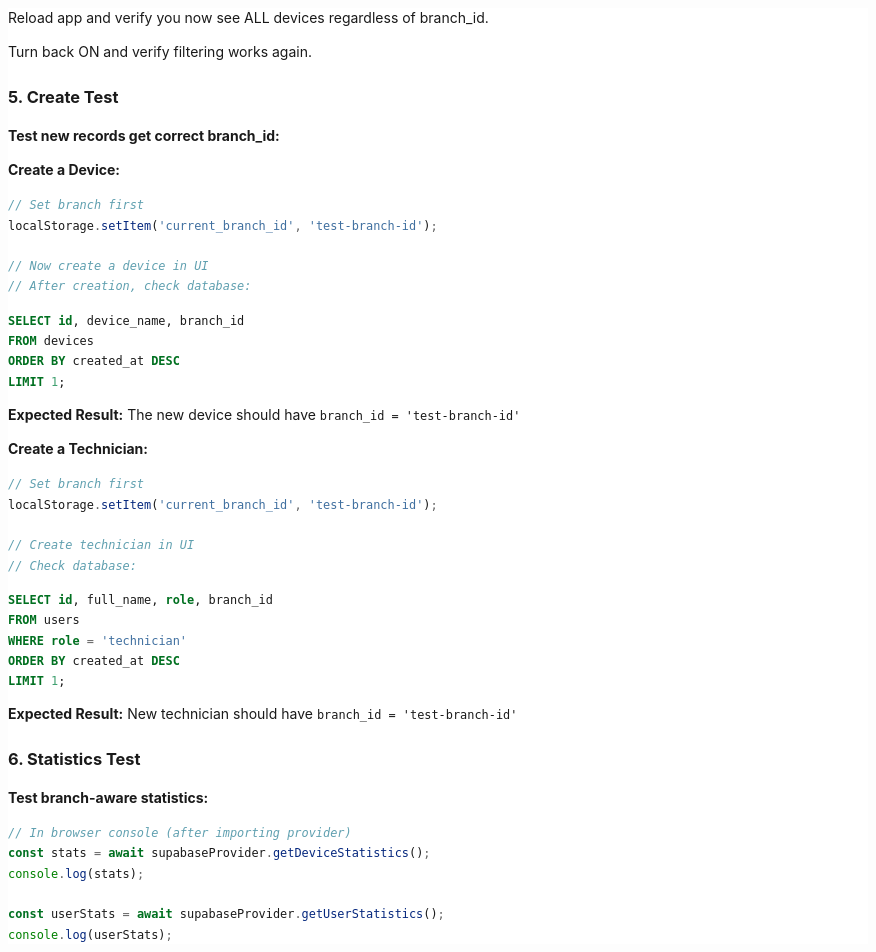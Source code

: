 Reload app and verify you now see ALL devices regardless of branch_id.

Turn back ON and verify filtering works again.

### 5. Create Test

**Test new records get correct branch_id:**

**Create a Device:**
```javascript
// Set branch first
localStorage.setItem('current_branch_id', 'test-branch-id');

// Now create a device in UI
// After creation, check database:
```

```sql
SELECT id, device_name, branch_id 
FROM devices 
ORDER BY created_at DESC 
LIMIT 1;
```

**Expected Result:** The new device should have `branch_id = 'test-branch-id'`

**Create a Technician:**
```javascript
// Set branch first
localStorage.setItem('current_branch_id', 'test-branch-id');

// Create technician in UI
// Check database:
```

```sql
SELECT id, full_name, role, branch_id 
FROM users 
WHERE role = 'technician'
ORDER BY created_at DESC 
LIMIT 1;
```

**Expected Result:** New technician should have `branch_id = 'test-branch-id'`

### 6. Statistics Test

**Test branch-aware statistics:**

```javascript
// In browser console (after importing provider)
const stats = await supabaseProvider.getDeviceStatistics();
console.log(stats);

const userStats = await supabaseProvider.getUserStatistics();
console.log(userStats);
```
